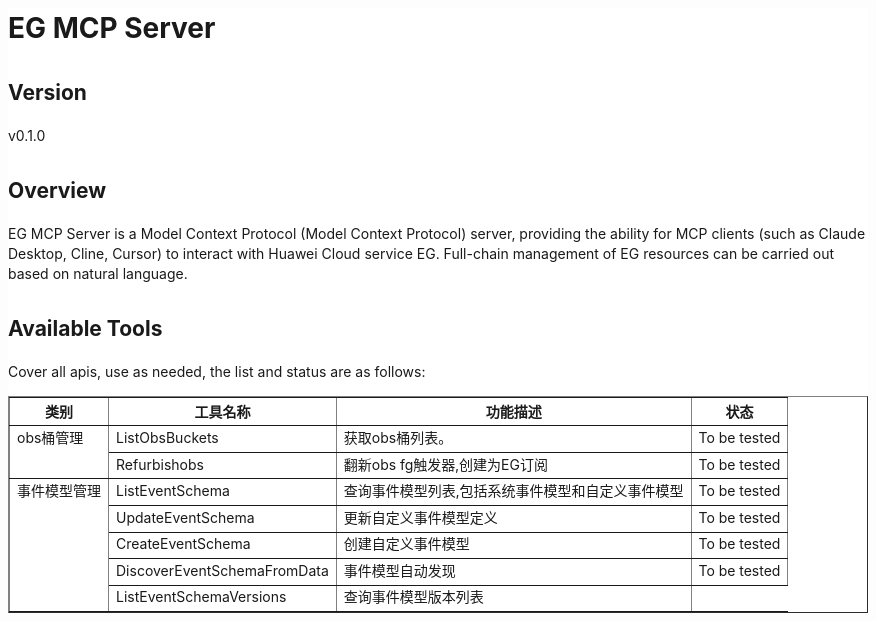# EG MCP Server 


## Version
v0.1.0

## Overview

EG MCP Server is a Model Context Protocol (Model Context Protocol) server, providing the ability for MCP clients (such as Claude Desktop, Cline, Cursor) to interact with Huawei Cloud service EG. Full-chain management of EG resources can be carried out based on natural language.

## Available Tools
Cover all apis, use as needed, the list and status are as follows:

<html>
    <head></head>
    <body>
        <table border="1" cellspacing="0" cellpadding="5">
            <tbody>
                <tr>
                    <th>类别</th>
                    <th>工具名称</th>
                    <th>功能描述</th>
                    <th>状态</th>
                </tr>
                <tr>
                    <td rowspan="2">obs桶管理</td>
                    <td>ListObsBuckets</td>
                    <td>获取obs桶列表。</td>
                    <td>To be tested</td>
                </tr>
                <tr>
                    <td>Refurbishobs</td>
                    <td>翻新obs fg触发器,创建为EG订阅</td>
                    <td>To be tested</td>
                </tr>
                <tr>
                    <td rowspan="10">事件模型管理</td>
                    <td>ListEventSchema</td>
                    <td>查询事件模型列表,包括系统事件模型和自定义事件模型</td>
                    <td>To be tested</td>
                </tr>
                <tr>
                    <td>UpdateEventSchema</td>
                    <td>更新自定义事件模型定义</td>
                    <td>To be tested</td>
                </tr>
                <tr>
                    <td>CreateEventSchema</td>
                    <td>创建自定义事件模型</td>
                    <td>To be tested</td>
                </tr>
                <tr>
                    <td>DiscoverEventSchemaFromData</td>
                    <td>事件模型自动发现</td>
                    <td>To be tested</td>
                </tr>
                <tr>
                    <td>ListEventSchemaVersions</td>
                    <td>查询事件模型版本列表</td>